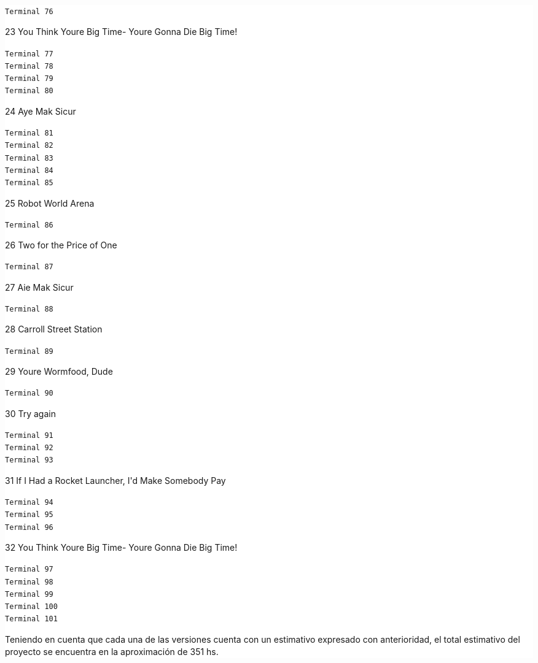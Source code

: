 	Terminal 76
23 You Think Youre Big Time- Youre Gonna Die Big Time!

	Terminal 77
	Terminal 78
	Terminal 79
	Terminal 80
24 Aye Mak Sicur

	Terminal 81
	Terminal 82
	Terminal 83
	Terminal 84
	Terminal 85
25 Robot World Arena

	Terminal 86
26 Two for the Price of One

	Terminal 87
27 Aie Mak Sicur

	Terminal 88
28 Carroll Street Station

	Terminal 89
29 Youre Wormfood, Dude

	Terminal 90
30 Try again

	Terminal 91
	Terminal 92
	Terminal 93
31 If I Had a Rocket Launcher, I'd Make Somebody Pay

	Terminal 94
	Terminal 95
	Terminal 96
32 You Think Youre Big Time- Youre Gonna Die Big Time!

	Terminal 97
	Terminal 98
	Terminal 99
	Terminal 100
	Terminal 101

Teniendo en cuenta que cada una de las versiones cuenta con un estimativo expresado con anterioridad, el total estimativo del proyecto se encuentra en la aproximación de 351 hs. 
